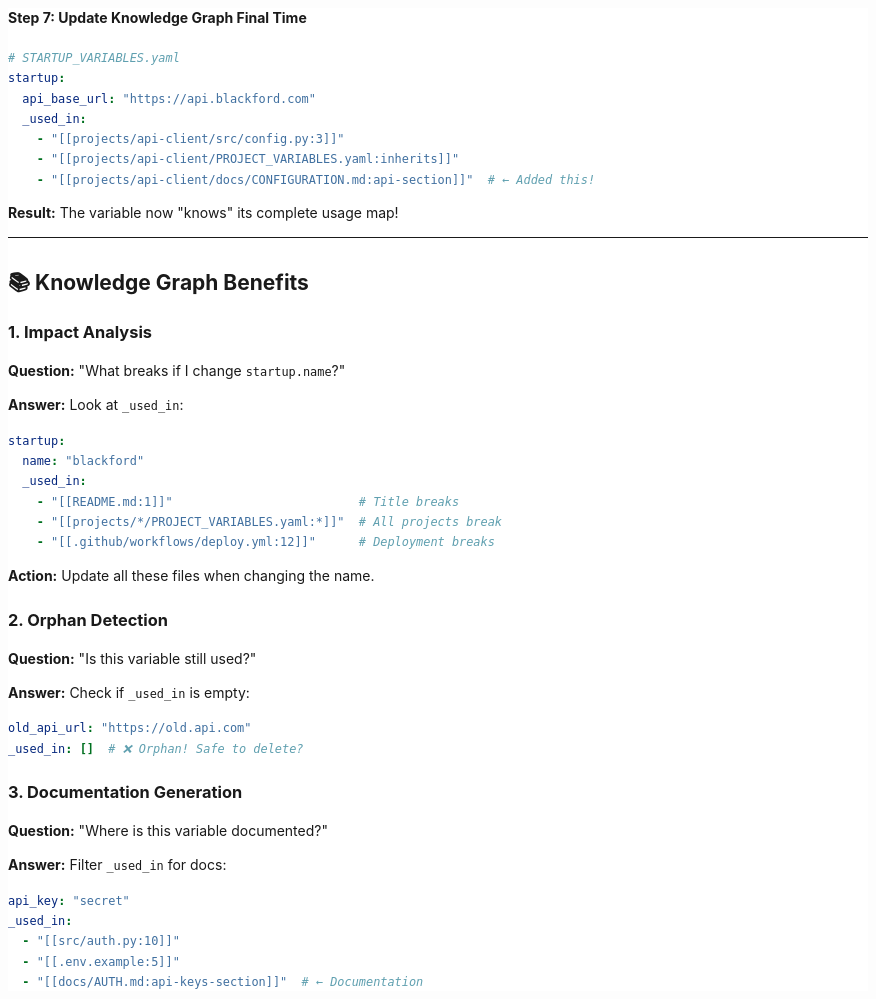 #### Step 7: Update Knowledge Graph Final Time

```yaml
# STARTUP_VARIABLES.yaml
startup:
  api_base_url: "https://api.blackford.com"
  _used_in:
    - "[[projects/api-client/src/config.py:3]]"
    - "[[projects/api-client/PROJECT_VARIABLES.yaml:inherits]]"
    - "[[projects/api-client/docs/CONFIGURATION.md:api-section]]"  # ← Added this!
```

**Result:** The variable now "knows" its complete usage map!

---

## 📚 Knowledge Graph Benefits

### 1. Impact Analysis

**Question:** "What breaks if I change `startup.name`?"

**Answer:** Look at `_used_in`:

```yaml
startup:
  name: "blackford"
  _used_in:
    - "[[README.md:1]]"                          # Title breaks
    - "[[projects/*/PROJECT_VARIABLES.yaml:*]]"  # All projects break
    - "[[.github/workflows/deploy.yml:12]]"      # Deployment breaks
```

**Action:** Update all these files when changing the name.

### 2. Orphan Detection

**Question:** "Is this variable still used?"

**Answer:** Check if `_used_in` is empty:

```yaml
old_api_url: "https://old.api.com"
_used_in: []  # ❌ Orphan! Safe to delete?
```

### 3. Documentation Generation

**Question:** "Where is this variable documented?"

**Answer:** Filter `_used_in` for docs:

```yaml
api_key: "secret"
_used_in:
  - "[[src/auth.py:10]]"
  - "[[.env.example:5]]"
  - "[[docs/AUTH.md:api-keys-section]]"  # ← Documentation
```
